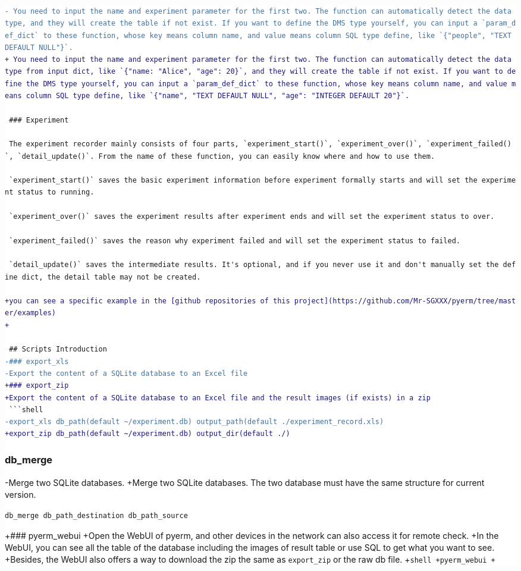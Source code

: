 ```diff
- You need to input the name and experiment parameter for the first two. The function can automatically detect the data type, and they will create the table if not exist. If you want to define the DMS type yourself, you can input a `param_def_dict` to these function, whose key means column name, and value means column SQL type define, like `{"people", "TEXT DEFAULT NULL"}`. 
+ You need to input the name and experiment parameter for the first two. The function can automatically detect the data type from input dict, like `{"name: "Alice", "age": 20}`, and they will create the table if not exist. If you want to define the DMS type yourself, you can input a `param_def_dict` to these function, whose key means column name, and value means column SQL type define, like `{"name", "TEXT DEFAULT NULL", "age": "INTEGER DEFAULT 20"}`. 
 
 ### Experiment 
 
 The experiment recorder mainly consists of four parts, `experiment_start()`, `experiment_over()`, `experiment_failed()`, `detail_update()`. From the name of these function, you can easily know where and how to use them.
 
 `experiment_start()` saves the basic experiment information before experiment formally starts and will set the experiment status to running.
 
 `experiment_over()` saves the experiment results after experiment ends and will set the experiment status to over.
 
 `experiment_failed()` saves the reason why experiment failed and will set the experiment status to failed.
 
 `detail_update()` saves the intermediate results. It's optional, and if you never use it and don't manually set the define dict, the detail table may not be created.
 
+you can see a specific example in the [github repositories of this project](https://github.com/Mr-SGXXX/pyerm/tree/master/examples) 
+
 
 ## Scripts Introduction
-### export_xls 
-Export the content of a SQLite database to an Excel file
+### export_zip 
+Export the content of a SQLite database to an Excel file and the result images (if exists) in a zip
 ```shell
-export_xls db_path(default ~/experiment.db) output_path(default ./experiment_record.xls)
+export_zip db_path(default ~/experiment.db) output_dir(default ./)
 ```
 ### db_merge 
-Merge two SQLite databases.
+Merge two SQLite databases. The two database must have the same structure for current version.
 ```shell
 db_merge db_path_destination db_path_source
 ```
 
+### pyerm_webui
+Open the WebUI of pyerm, and other devices in the network can also access it for remote check. 
+In the WebUI, you can see all the table of the database including the images of result table or use SQL to get what you want to see. 
+Besides, the WebUI also offers a way to download the zip the same as `export_zip` or the raw db file. 
+```shell
+pyerm_webui
+```
 